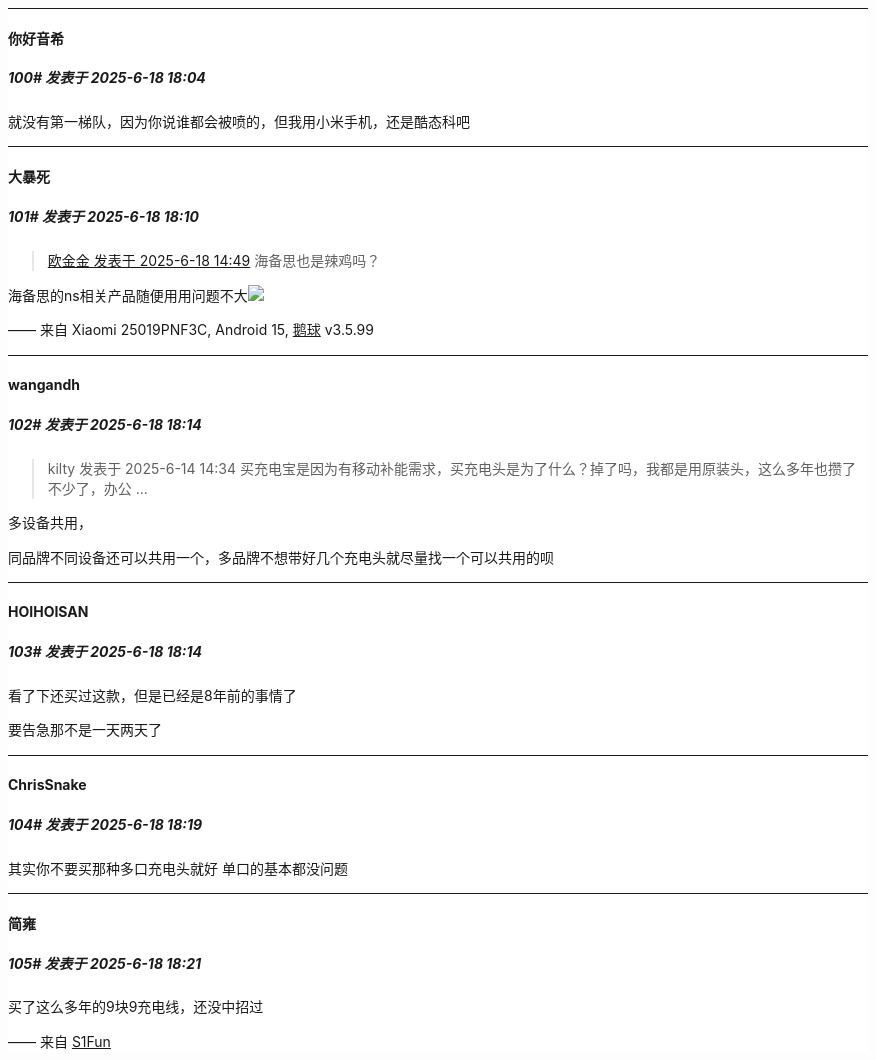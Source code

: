 *****

####  你好音希  
##### 100#       发表于 2025-6-18 18:04

就没有第一梯队，因为你说谁都会被喷的，但我用小米手机，还是酷态科吧

*****

####  大暴死  
##### 101#       发表于 2025-6-18 18:10

<blockquote><a href="httphttps://stage1st.com/2b/forum.php?mod=redirect&amp;goto=findpost&amp;pid=67960307&amp;ptid=2253793" target="_blank">欧金金 发表于 2025-6-18 14:49</a>
海备思也是辣鸡吗？</blockquote>
海备思的ns相关产品随便用用问题不大<img src="https://static.stage1st.com/image/smiley/face2017/037.png" referrerpolicy="no-referrer">

—— 来自 Xiaomi 25019PNF3C, Android 15, [鹅球](https://www.pgyer.com/GcUxKd4w) v3.5.99

*****

####  wangandh  
##### 102#       发表于 2025-6-18 18:14

<blockquote>kilty 发表于 2025-6-14 14:34
买充电宝是因为有移动补能需求，买充电头是为了什么？掉了吗，我都是用原装头，这么多年也攒了不少了，办公 ...</blockquote>
多设备共用，

同品牌不同设备还可以共用一个，多品牌不想带好几个充电头就尽量找一个可以共用的呗

*****

####  HOIHOISAN  
##### 103#       发表于 2025-6-18 18:14

看了下还买过这款，但是已经是8年前的事情了

要告急那不是一天两天了

*****

####  ChrisSnake  
##### 104#       发表于 2025-6-18 18:19

其实你不要买那种多口充电头就好 单口的基本都没问题

*****

####  简雍  
##### 105#       发表于 2025-6-18 18:21

买了这么多年的9块9充电线，还没中招过

—— 来自 [S1Fun](https://s1fun.koalcat.com)
